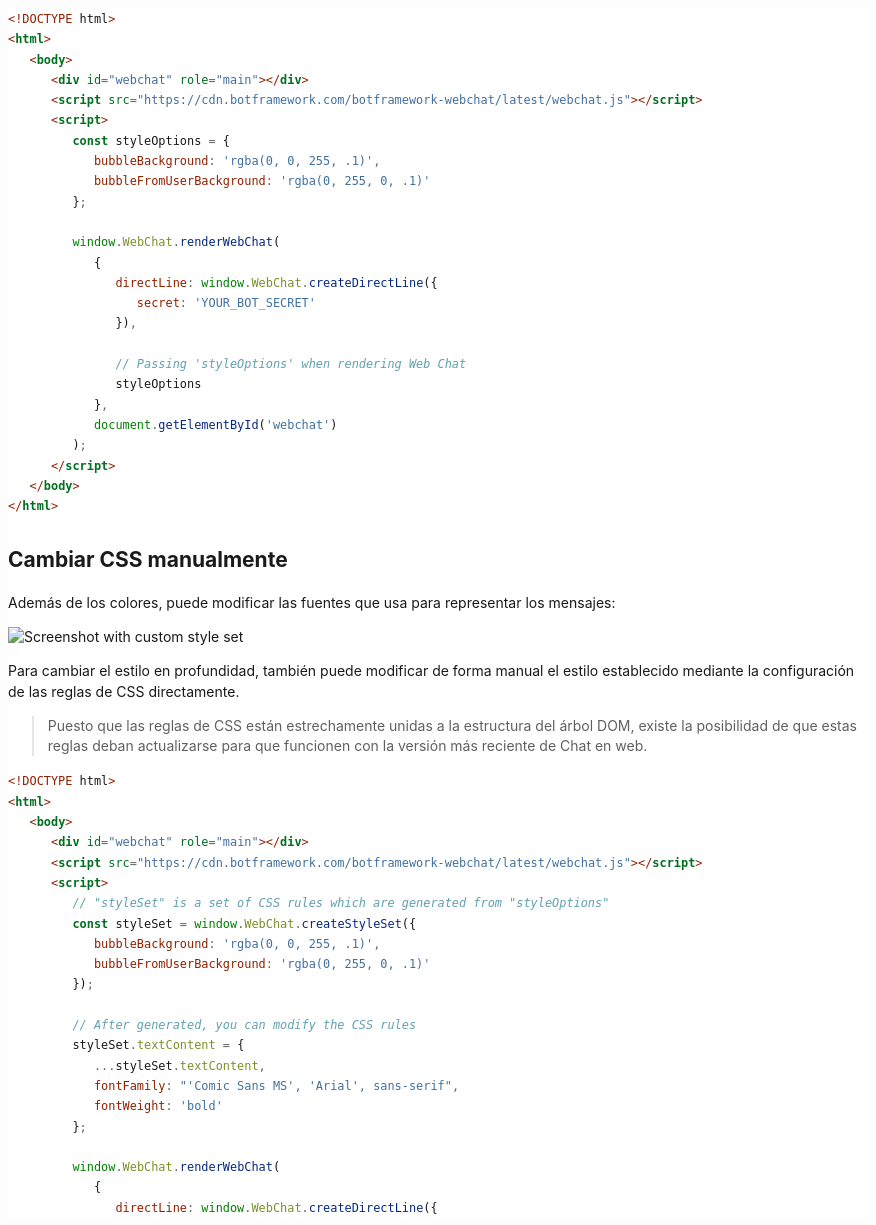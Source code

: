 ```html
<!DOCTYPE html>
<html>
   <body>
      <div id="webchat" role="main"></div>
      <script src="https://cdn.botframework.com/botframework-webchat/latest/webchat.js"></script>
      <script>
         const styleOptions = {
            bubbleBackground: 'rgba(0, 0, 255, .1)',
            bubbleFromUserBackground: 'rgba(0, 255, 0, .1)'
         };

         window.WebChat.renderWebChat(
            {
               directLine: window.WebChat.createDirectLine({
                  secret: 'YOUR_BOT_SECRET'
               }),

               // Passing 'styleOptions' when rendering Web Chat
               styleOptions
            },
            document.getElementById('webchat')
         );
      </script>
   </body>
</html>
```

## <a name="change-the-css-manually"></a>Cambiar CSS manualmente

Además de los colores, puede modificar las fuentes que usa para representar los mensajes:

<img alt="Screenshot with custom style set" src="https://raw.githubusercontent.com/Microsoft/BotFramework-WebChat/master/media/sample-custom-style-set.png" width="396" />

Para cambiar el estilo en profundidad, también puede modificar de forma manual el estilo establecido mediante la configuración de las reglas de CSS directamente.

> Puesto que las reglas de CSS están estrechamente unidas a la estructura del árbol DOM, existe la posibilidad de que estas reglas deban actualizarse para que funcionen con la versión más reciente de Chat en web.

```html
<!DOCTYPE html>
<html>
   <body>
      <div id="webchat" role="main"></div>
      <script src="https://cdn.botframework.com/botframework-webchat/latest/webchat.js"></script>
      <script>
         // "styleSet" is a set of CSS rules which are generated from "styleOptions"
         const styleSet = window.WebChat.createStyleSet({
            bubbleBackground: 'rgba(0, 0, 255, .1)',
            bubbleFromUserBackground: 'rgba(0, 255, 0, .1)'
         });

         // After generated, you can modify the CSS rules
         styleSet.textContent = {
            ...styleSet.textContent,
            fontFamily: "'Comic Sans MS', 'Arial', sans-serif",
            fontWeight: 'bold'
         };

         window.WebChat.renderWebChat(
            {
               directLine: window.WebChat.createDirectLine({
```